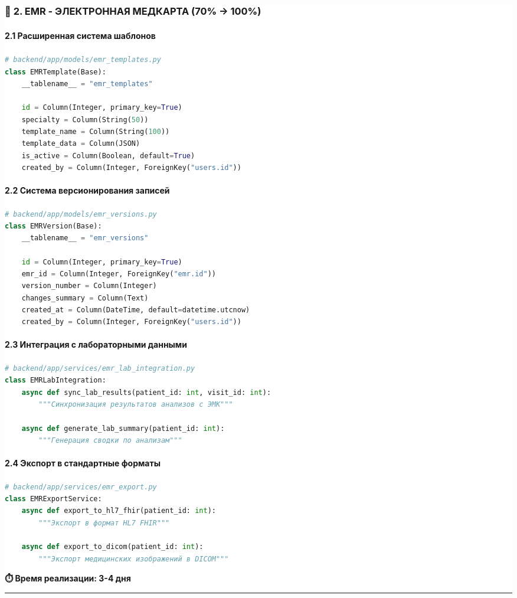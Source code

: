 ### 🔴 **2. EMR - ЭЛЕКТРОННАЯ МЕДКАРТА (70% → 100%)**

#### **2.1 Расширенная система шаблонов**
```python
# backend/app/models/emr_templates.py
class EMRTemplate(Base):
    __tablename__ = "emr_templates"
    
    id = Column(Integer, primary_key=True)
    specialty = Column(String(50))
    template_name = Column(String(100))
    template_data = Column(JSON)
    is_active = Column(Boolean, default=True)
    created_by = Column(Integer, ForeignKey("users.id"))
```

#### **2.2 Система версионирования записей**
```python
# backend/app/models/emr_versions.py
class EMRVersion(Base):
    __tablename__ = "emr_versions"
    
    id = Column(Integer, primary_key=True)
    emr_id = Column(Integer, ForeignKey("emr.id"))
    version_number = Column(Integer)
    changes_summary = Column(Text)
    created_at = Column(DateTime, default=datetime.utcnow)
    created_by = Column(Integer, ForeignKey("users.id"))
```

#### **2.3 Интеграция с лабораторными данными**
```python
# backend/app/services/emr_lab_integration.py
class EMRLabIntegration:
    async def sync_lab_results(patient_id: int, visit_id: int):
        """Синхронизация результатов анализов с ЭМК"""
    
    async def generate_lab_summary(patient_id: int):
        """Генерация сводки по анализам"""
```

#### **2.4 Экспорт в стандартные форматы**
```python
# backend/app/services/emr_export.py
class EMRExportService:
    async def export_to_hl7_fhir(patient_id: int):
        """Экспорт в формат HL7 FHIR"""
    
    async def export_to_dicom(patient_id: int):
        """Экспорт медицинских изображений в DICOM"""
```

**⏱️ Время реализации: 3-4 дня**

---